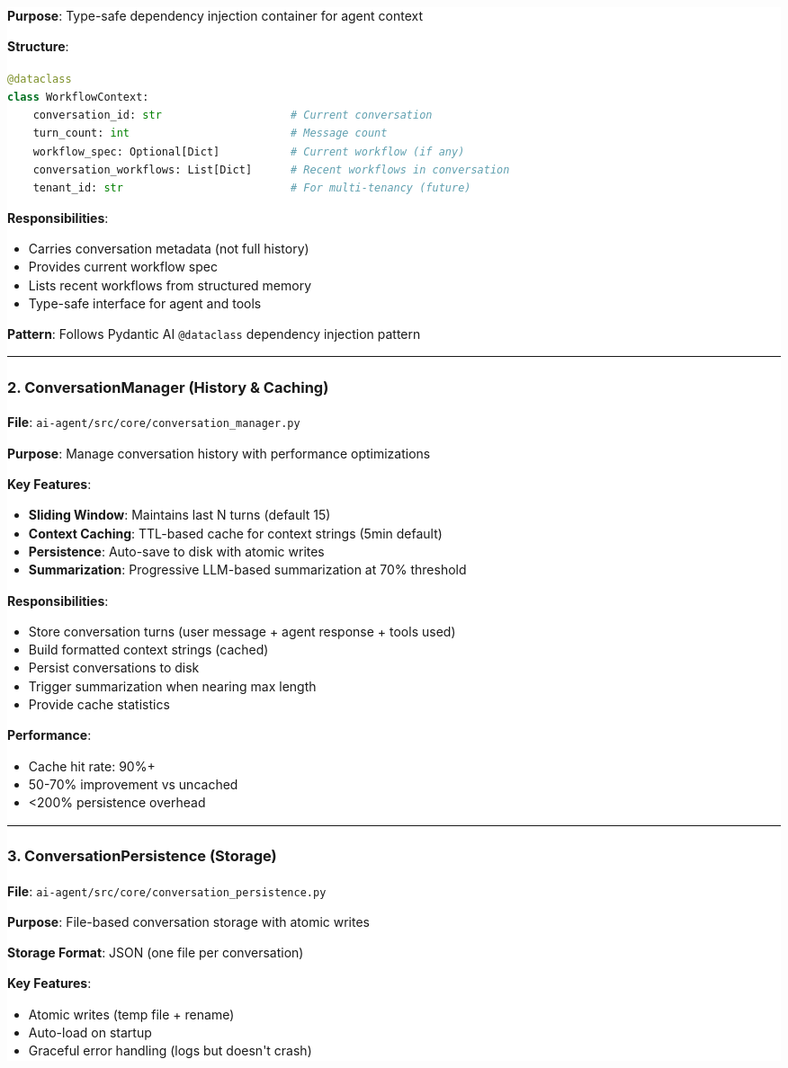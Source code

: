 **Purpose**: Type-safe dependency injection container for agent context

**Structure**:
```python
@dataclass
class WorkflowContext:
    conversation_id: str                    # Current conversation
    turn_count: int                         # Message count
    workflow_spec: Optional[Dict]           # Current workflow (if any)
    conversation_workflows: List[Dict]      # Recent workflows in conversation
    tenant_id: str                          # For multi-tenancy (future)
```

**Responsibilities**:
- Carries conversation metadata (not full history)
- Provides current workflow spec
- Lists recent workflows from structured memory
- Type-safe interface for agent and tools

**Pattern**: Follows Pydantic AI `@dataclass` dependency injection pattern

---

### 2. ConversationManager (History & Caching)
**File**: `ai-agent/src/core/conversation_manager.py`

**Purpose**: Manage conversation history with performance optimizations

**Key Features**:
- **Sliding Window**: Maintains last N turns (default 15)
- **Context Caching**: TTL-based cache for context strings (5min default)
- **Persistence**: Auto-save to disk with atomic writes
- **Summarization**: Progressive LLM-based summarization at 70% threshold

**Responsibilities**:
- Store conversation turns (user message + agent response + tools used)
- Build formatted context strings (cached)
- Persist conversations to disk
- Trigger summarization when nearing max length
- Provide cache statistics

**Performance**:
- Cache hit rate: 90%+
- 50-70% improvement vs uncached
- <200% persistence overhead

---

### 3. ConversationPersistence (Storage)
**File**: `ai-agent/src/core/conversation_persistence.py`

**Purpose**: File-based conversation storage with atomic writes

**Storage Format**: JSON (one file per conversation)

**Key Features**:
- Atomic writes (temp file + rename)
- Auto-load on startup
- Graceful error handling (logs but doesn't crash)
